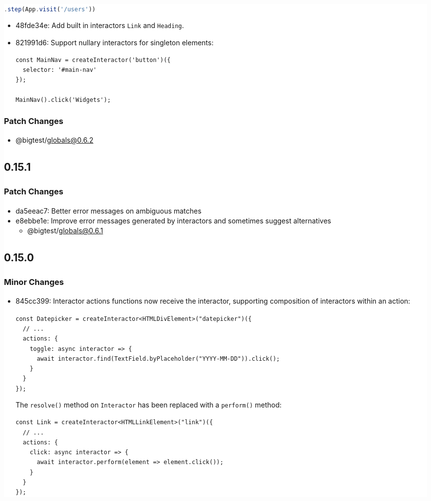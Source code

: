   ```ts
  .step(App.visit('/users'))
  ```

- 48fde34e: Add built in interactors `Link` and `Heading`.
- 821991d6: Support nullary interactors for singleton elements:

  ```
  const MainNav = createInteractor('button')({
    selector: '#main-nav'
  });

  MainNav().click('Widgets');
  ```

### Patch Changes

- @bigtest/globals@0.6.2

## 0.15.1

### Patch Changes

- da5eeac7: Better error messages on ambiguous matches
- e8ebbe1e: Improve error messages generated by interactors and sometimes suggest alternatives
  - @bigtest/globals@0.6.1

## 0.15.0

### Minor Changes

- 845cc399: Interactor actions functions now receive the interactor, supporting composition of
  interactors within an action:

  ```
  const Datepicker = createInteractor<HTMLDivElement>("datepicker")({
    // ...
    actions: {
      toggle: async interactor => {
        await interactor.find(TextField.byPlaceholder("YYYY-MM-DD")).click();
      }
    }
  });
  ```

  The `resolve()` method on `Interactor` has been replaced with a `perform()` method:

  ```
  const Link = createInteractor<HTMLLinkElement>("link")({
    // ...
    actions: {
      click: async interactor => {
        await interactor.perform(element => element.click());
      }
    }
  });
  ```
